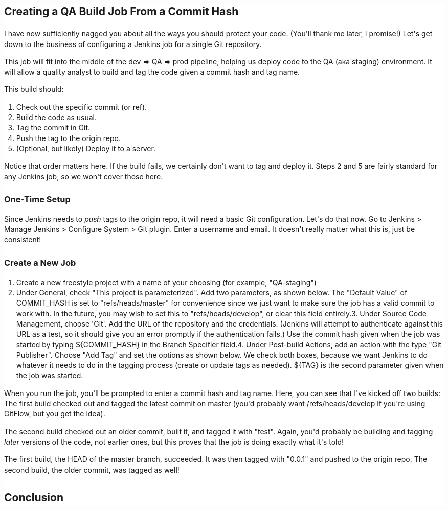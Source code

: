 ## Creating a QA Build Job From a Commit Hash

I have now sufficiently nagged you about all the ways you should protect your code. (You'll thank me later, I promise!) Let's get down to the business of configuring a Jenkins job for a single Git repository.

This job will fit into the middle of the dev => QA => prod pipeline, helping us deploy code to the QA (aka staging) environment. It will allow a quality analyst to build and tag the code given a commit hash and tag name.

This build should:

  1. Check out the specific commit (or ref).
  2. Build the code as usual.
  3. Tag the commit in Git.
  4. Push the tag to the origin repo.
  5. (Optional, but likely) Deploy it to a server.

Notice that order matters here. If the build fails, we certainly don't want to tag and deploy it. Steps 2 and 5 are fairly standard for any Jenkins job, so we won't cover those here.

### One-Time Setup

Since Jenkins needs to _push_ tags to the origin repo, it will need a basic Git configuration. Let's do that now. Go to Jenkins > Manage Jenkins > Configure System > Git plugin. Enter a username and email. It doesn't really matter what this is, just be consistent!

### Create a New Job

  1. Create a new freestyle project with a name of your choosing (for example, "QA-staging")
  2. Under General, check "This project is parameterized". Add two parameters, as shown below. The "Default Value" of COMMIT_HASH is set to "refs/heads/master" for convenience since we just want to make sure the job has a valid commit to work with. In the future, you may wish to set this to "refs/heads/develop", or clear this field entirely.3. Under Source Code Management, choose 'Git'. Add the URL of the repository and the credentials. (Jenkins will attempt to authenticate against this URL as a test, so it should give you an error promptly if the authentication fails.) Use the commit hash given when the job was started by typing ${COMMIT_HASH} in the Branch Specifier field.4. Under Post-build Actions, add an action with the type "Git Publisher". Choose "Add Tag" and set the options as shown below. We check both boxes, because we want Jenkins to do whatever it needs to do in the tagging process (create or update tags as needed). ${TAG} is the second parameter given when the job was started.

When you run the job, you'll be prompted to enter a commit hash and tag name. Here, you can see that I've kicked off two builds: The first build checked out and tagged the latest commit on master (you'd probably want /refs/heads/develop if you're using GitFlow, but you get the idea).

The second build checked out an older commit, built it, and tagged it with "test". Again, you'd probably be building and tagging _later_ versions of the code, not earlier ones, but this proves that the job is doing exactly what it's told!

The first build, the HEAD of the master branch, succeeded. It was then tagged with "0.0.1" and pushed to the origin repo. The second build, the older commit, was tagged as well!

## Conclusion
